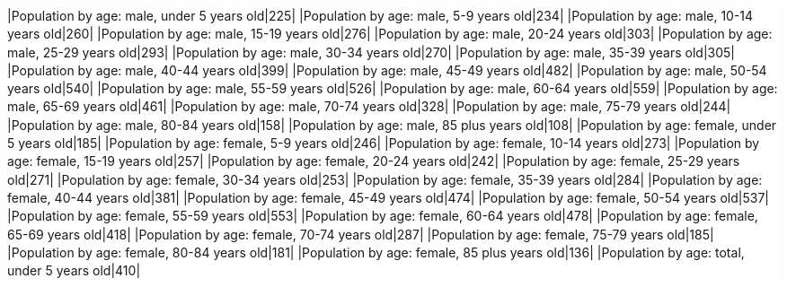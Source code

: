 |Population by age: male, under 5 years old|225|
|Population by age: male, 5-9 years old|234|
|Population by age: male, 10-14 years old|260|
|Population by age: male, 15-19 years old|276|
|Population by age: male, 20-24 years old|303|
|Population by age: male, 25-29 years old|293|
|Population by age: male, 30-34 years old|270|
|Population by age: male, 35-39 years old|305|
|Population by age: male, 40-44 years old|399|
|Population by age: male, 45-49 years old|482|
|Population by age: male, 50-54 years old|540|
|Population by age: male, 55-59 years old|526|
|Population by age: male, 60-64 years old|559|
|Population by age: male, 65-69 years old|461|
|Population by age: male, 70-74 years old|328|
|Population by age: male, 75-79 years old|244|
|Population by age: male, 80-84 years old|158|
|Population by age: male, 85 plus years old|108|
|Population by age: female, under 5 years old|185|
|Population by age: female, 5-9 years old|246|
|Population by age: female, 10-14 years old|273|
|Population by age: female, 15-19 years old|257|
|Population by age: female, 20-24 years old|242|
|Population by age: female, 25-29 years old|271|
|Population by age: female, 30-34 years old|253|
|Population by age: female, 35-39 years old|284|
|Population by age: female, 40-44 years old|381|
|Population by age: female, 45-49 years old|474|
|Population by age: female, 50-54 years old|537|
|Population by age: female, 55-59 years old|553|
|Population by age: female, 60-64 years old|478|
|Population by age: female, 65-69 years old|418|
|Population by age: female, 70-74 years old|287|
|Population by age: female, 75-79 years old|185|
|Population by age: female, 80-84 years old|181|
|Population by age: female, 85 plus years old|136|
|Population by age: total, under 5 years old|410|